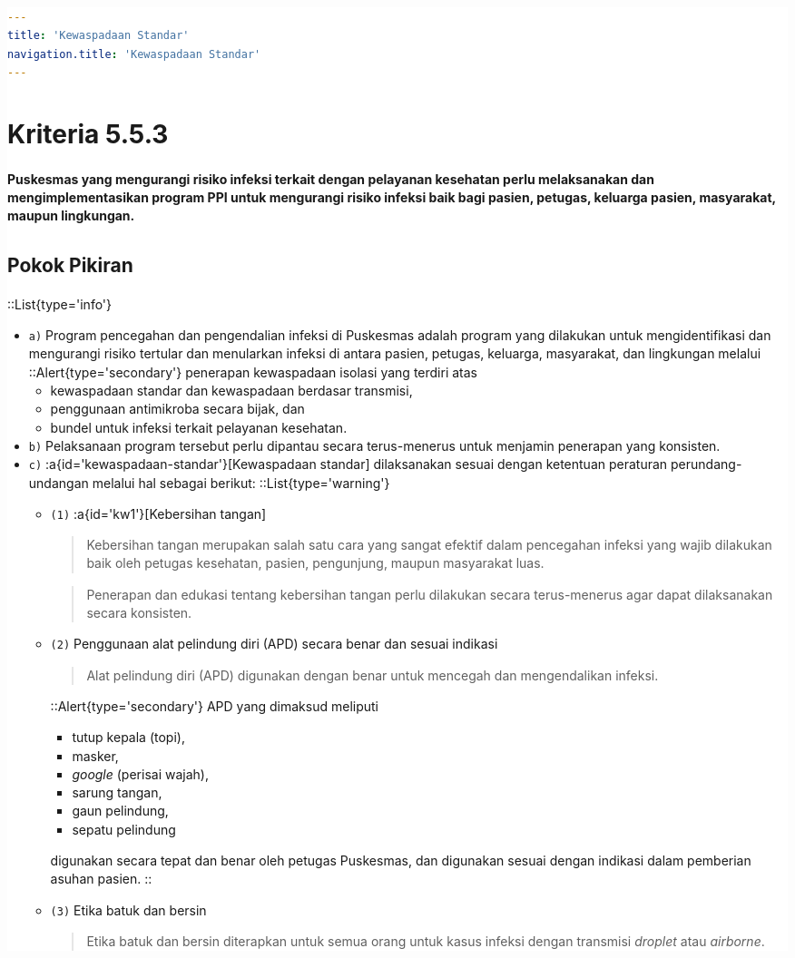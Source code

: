 ```yaml
---
title: 'Kewaspadaan Standar'
navigation.title: 'Kewaspadaan Standar'
---
```


# Kriteria 5.5.3 
**Puskesmas yang mengurangi risiko infeksi terkait dengan pelayanan kesehatan perlu melaksanakan dan mengimplementasikan program PPI untuk mengurangi risiko infeksi baik bagi pasien, petugas, keluarga pasien, masyarakat, maupun lingkungan.** 

## Pokok Pikiran 
::List{type='info'}
- `a)` Program pencegahan dan pengendalian infeksi di Puskesmas adalah program yang dilakukan untuk mengidentifikasi dan mengurangi risiko tertular dan menularkan infeksi di antara pasien,  petugas, keluarga, masyarakat, dan lingkungan melalui 
  ::Alert{type='secondary'}
  penerapan kewaspadaan isolasi yang terdiri atas   
  - kewaspadaan standar dan kewaspadaan berdasar transmisi, 
  - penggunaan antimikroba secara bijak, dan 
  - bundel untuk infeksi terkait pelayanan kesehatan. 
- `b)` Pelaksanaan program tersebut perlu dipantau secara terus-menerus untuk menjamin penerapan yang konsisten. 
- `c)` :a{id='kewaspadaan-standar'}[Kewaspadaan standar] dilaksanakan sesuai dengan ketentuan peraturan perundang-undangan melalui hal sebagai berikut: 
  ::List{type='warning'}
  - `(1)` :a{id='kw1'}[Kebersihan tangan] 
    > Kebersihan tangan merupakan salah satu cara yang sangat efektif dalam pencegahan infeksi yang wajib dilakukan baik oleh petugas kesehatan, pasien, pengunjung, maupun masyarakat luas. 
    
    > Penerapan dan edukasi tentang kebersihan  tangan perlu dilakukan secara  terus-menerus agar dapat dilaksanakan secara konsisten. 
  - `(2)` Penggunaan alat pelindung diri (APD) secara benar dan sesuai indikasi 
    > Alat pelindung diri (APD) digunakan dengan benar untuk mencegah dan mengendalikan infeksi. 
    
    ::Alert{type='secondary'}
      APD yang dimaksud meliputi 
      - tutup kepala (topi), 
      - masker, 
      - *google* (perisai wajah), 
      - sarung tangan, 
      - gaun pelindung, 
      - sepatu pelindung 
    
      digunakan secara tepat dan benar oleh petugas Puskesmas, dan digunakan sesuai  dengan indikasi dalam pemberian asuhan pasien. 
    ::
  - `(3)` Etika batuk dan bersin 
    > Etika batuk dan bersin diterapkan untuk semua orang untuk kasus infeksi dengan transmisi *droplet* atau _airborne_. 
    